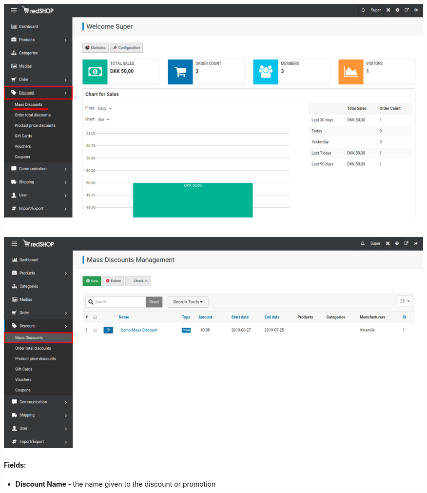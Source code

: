 <img src="./manual/en-US/chapters/product-management/img/img28.png" class="example"/><br><br>

<img src="./manual/en-US/chapters/product-management/img/img29.png" class="example"/>

<h4>Fields:</h4>

<ul>
<li><b>Discount Name - </b>the name given to the discount or promotion 
